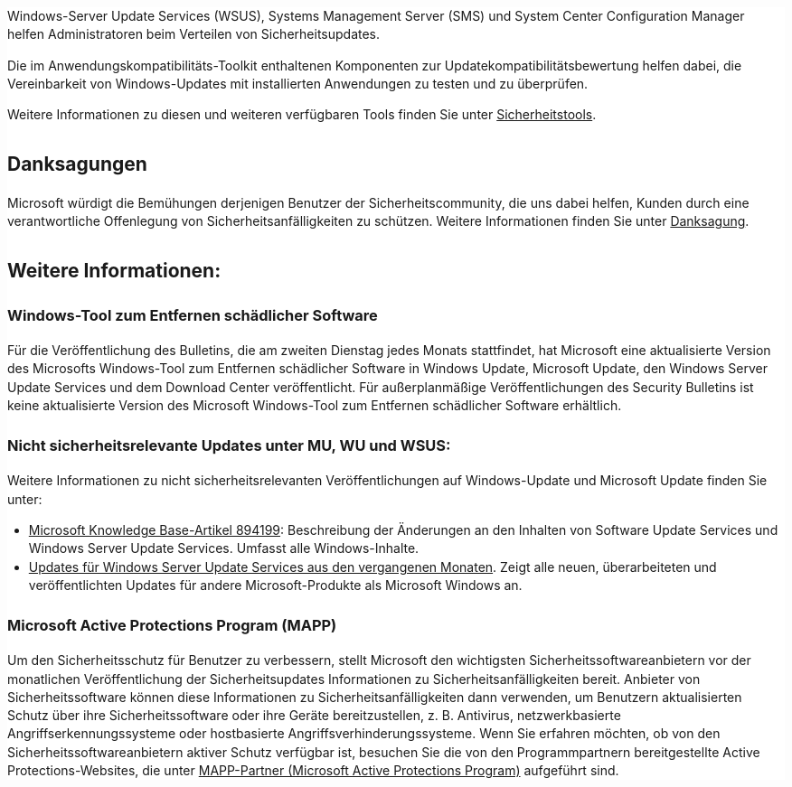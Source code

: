 Windows-Server Update Services (WSUS), Systems Management Server (SMS) und System Center Configuration Manager helfen Administratoren beim Verteilen von Sicherheitsupdates.

Die im Anwendungskompatibilitäts-Toolkit enthaltenen Komponenten zur Updatekompatibilitätsbewertung helfen dabei, die Vereinbarkeit von Windows-Updates mit installierten Anwendungen zu testen und zu überprüfen.

Weitere Informationen zu diesen und weiteren verfügbaren Tools finden Sie unter [Sicherheitstools](http://technet.microsoft.com/de-de/security/cc297183).

Danksagungen
------------

<span id="sectionToggle4"></span>
Microsoft würdigt die Bemühungen derjenigen Benutzer der Sicherheitscommunity, die uns dabei helfen, Kunden durch eine verantwortliche Offenlegung von Sicherheitsanfälligkeiten zu schützen. Weitere Informationen finden Sie unter [Danksagung](https://technet.microsoft.com/de-de/library/security/dn820091.aspx). 

Weitere Informationen:
----------------------

<span id="sectionToggle5"></span>
### Windows-Tool zum Entfernen schädlicher Software

Für die Veröffentlichung des Bulletins, die am zweiten Dienstag jedes Monats stattfindet, hat Microsoft eine aktualisierte Version des Microsofts Windows-Tool zum Entfernen schädlicher Software in Windows Update, Microsoft Update, den Windows Server Update Services und dem Download Center veröffentlicht. Für außerplanmäßige Veröffentlichungen des Security Bulletins ist keine aktualisierte Version des Microsoft Windows-Tool zum Entfernen schädlicher Software erhältlich.

### Nicht sicherheitsrelevante Updates unter MU, WU und WSUS:

Weitere Informationen zu nicht sicherheitsrelevanten Veröffentlichungen auf Windows-Update und Microsoft Update finden Sie unter:

-   [Microsoft Knowledge Base-Artikel 894199](https://support.microsoft.com/kb/894199/de): Beschreibung der Änderungen an den Inhalten von Software Update Services und Windows Server Update Services. Umfasst alle Windows-Inhalte.
-   [Updates für Windows Server Update Services aus den vergangenen Monaten](http://technet.microsoft.com/de-de/windowsserver/bb332157.aspx). Zeigt alle neuen, überarbeiteten und veröffentlichten Updates für andere Microsoft-Produkte als Microsoft Windows an.

### Microsoft Active Protections Program (MAPP)

Um den Sicherheitsschutz für Benutzer zu verbessern, stellt Microsoft den wichtigsten Sicherheitssoftwareanbietern vor der monatlichen Veröffentlichung der Sicherheitsupdates Informationen zu Sicherheitsanfälligkeiten bereit. Anbieter von Sicherheitssoftware können diese Informationen zu Sicherheitsanfälligkeiten dann verwenden, um Benutzern aktualisierten Schutz über ihre Sicherheitssoftware oder ihre Geräte bereitzustellen, z. B. Antivirus, netzwerkbasierte Angriffserkennungssysteme oder hostbasierte Angriffsverhinderungssysteme. Wenn Sie erfahren möchten, ob von den Sicherheitssoftwareanbietern aktiver Schutz verfügbar ist, besuchen Sie die von den Programmpartnern bereitgestellte Active Protections-Websites, die unter [MAPP-Partner (Microsoft Active Protections Program)](http://technet.microsoft.com/de-de/security/dn467918) aufgeführt sind.
